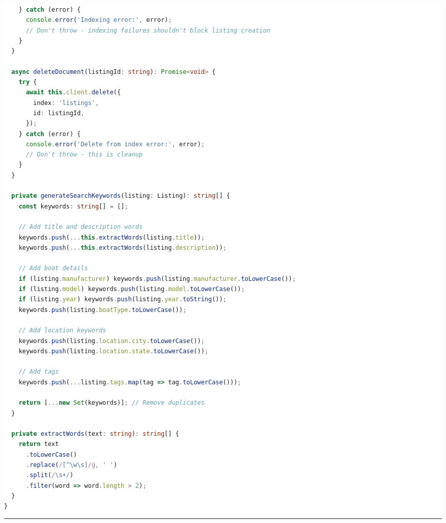 ```typescript
    } catch (error) {
      console.error('Indexing error:', error);
      // Don't throw - indexing failures shouldn't block listing creation
    }
  }

  async deleteDocument(listingId: string): Promise<void> {
    try {
      await this.client.delete({
        index: 'listings',
        id: listingId,
      });
    } catch (error) {
      console.error('Delete from index error:', error);
      // Don't throw - this is cleanup
    }
  }

  private generateSearchKeywords(listing: Listing): string[] {
    const keywords: string[] = [];
    
    // Add title and description words
    keywords.push(...this.extractWords(listing.title));
    keywords.push(...this.extractWords(listing.description));
    
    // Add boat details
    if (listing.manufacturer) keywords.push(listing.manufacturer.toLowerCase());
    if (listing.model) keywords.push(listing.model.toLowerCase());
    if (listing.year) keywords.push(listing.year.toString());
    keywords.push(listing.boatType.toLowerCase());
    
    // Add location keywords
    keywords.push(listing.location.city.toLowerCase());
    keywords.push(listing.location.state.toLowerCase());
    
    // Add tags
    keywords.push(...listing.tags.map(tag => tag.toLowerCase()));
    
    return [...new Set(keywords)]; // Remove duplicates
  }

  private extractWords(text: string): string[] {
    return text
      .toLowerCase()
      .replace(/[^\w\s]/g, ' ')
      .split(/\s+/)
      .filter(word => word.length > 2);
  }
}
```

---
